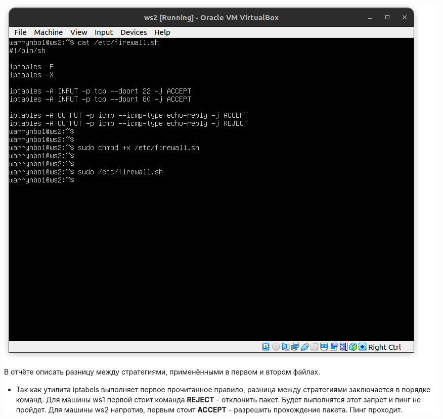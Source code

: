   <img src="misc/images/Part_4/firewall_2.png" alt="firewall2" width="820"/>

  В отчёте описать разницу между стратегиями, применёнными в первом и втором файлах.
  - Так как утилита iptabels выполняет первое прочитанное правило, разница между стратегиями заключается в порядке команд. Для машины ws1 первой стоит команда **REJECT** - отклонить пакет. Будет выполнятся этот запрет и пинг не пройдет. Для машины ws2 напротив, первым стоит **ACCEPT** - разрешить прохождение пакета. Пинг проходит.
